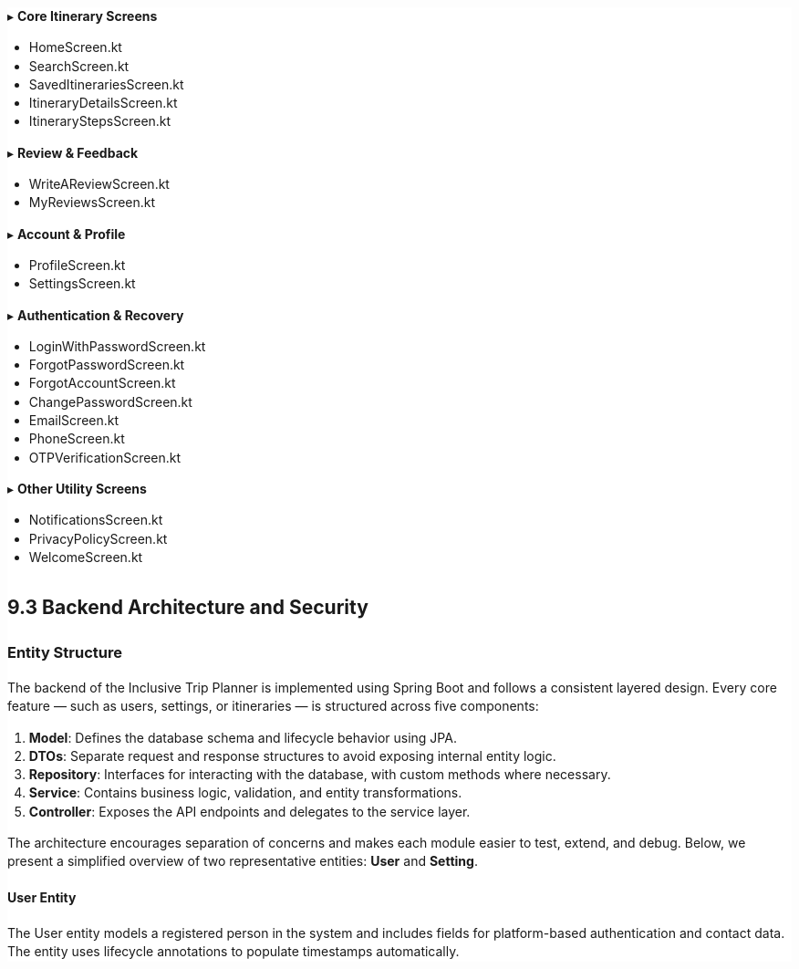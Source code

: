 ▸ **Core Itinerary Screens**
- HomeScreen.kt
- SearchScreen.kt
- SavedItinerariesScreen.kt
- ItineraryDetailsScreen.kt
- ItineraryStepsScreen.kt

▸ **Review & Feedback**
- WriteAReviewScreen.kt
- MyReviewsScreen.kt

▸ **Account & Profile**
- ProfileScreen.kt
- SettingsScreen.kt

▸ **Authentication & Recovery**
- LoginWithPasswordScreen.kt
- ForgotPasswordScreen.kt
- ForgotAccountScreen.kt
- ChangePasswordScreen.kt
- EmailScreen.kt
- PhoneScreen.kt
- OTPVerificationScreen.kt

▸ **Other Utility Screens**
- NotificationsScreen.kt
- PrivacyPolicyScreen.kt
- WelcomeScreen.kt

## 9.3 Backend Architecture and Security

### Entity Structure

The backend of the Inclusive Trip Planner is implemented using Spring Boot and follows a consistent layered design. Every core feature — such as users, settings, or itineraries — is structured across five components:

1. **Model**: Defines the database schema and lifecycle behavior using JPA.
2. **DTOs**: Separate request and response structures to avoid exposing internal entity logic.
3. **Repository**: Interfaces for interacting with the database, with custom methods where necessary.
4. **Service**: Contains business logic, validation, and entity transformations.
5. **Controller**: Exposes the API endpoints and delegates to the service layer.

The architecture encourages separation of concerns and makes each module easier to test, extend, and debug. Below, we present a simplified overview of two representative entities: **User** and **Setting**.


#### User Entity

The User entity models a registered person in the system and includes fields for platform-based authentication and contact data. The entity uses lifecycle annotations to populate timestamps automatically.

